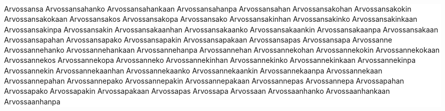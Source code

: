 Arvossansa
Arvossansahanko
Arvossansahankaan
Arvossansahanpa
Arvossansahan
Arvossansakohan
Arvossansakokin
Arvossansakokaan
Arvossansakos
Arvossansakopa
Arvossansako
Arvossansakinhan
Arvossansakinko
Arvossansakinkaan
Arvossansakinpa
Arvossansakin
Arvossansakaanhan
Arvossansakaanko
Arvossansakaankin
Arvossansakaanpa
Arvossansakaan
Arvossansapahan
Arvossansapako
Arvossansapakin
Arvossansapakaan
Arvossansapas
Arvossansapa
Arvossanne
Arvossannehanko
Arvossannehankaan
Arvossannehanpa
Arvossannehan
Arvossannekohan
Arvossannekokin
Arvossannekokaan
Arvossannekos
Arvossannekopa
Arvossanneko
Arvossannekinhan
Arvossannekinko
Arvossannekinkaan
Arvossannekinpa
Arvossannekin
Arvossannekaanhan
Arvossannekaanko
Arvossannekaankin
Arvossannekaanpa
Arvossannekaan
Arvossannepahan
Arvossannepako
Arvossannepakin
Arvossannepakaan
Arvossannepas
Arvossannepa
Arvossapahan
Arvossapako
Arvossapakin
Arvossapakaan
Arvossapas
Arvossapa
Arvossaan
Arvossaanhanko
Arvossaanhankaan
Arvossaanhanpa